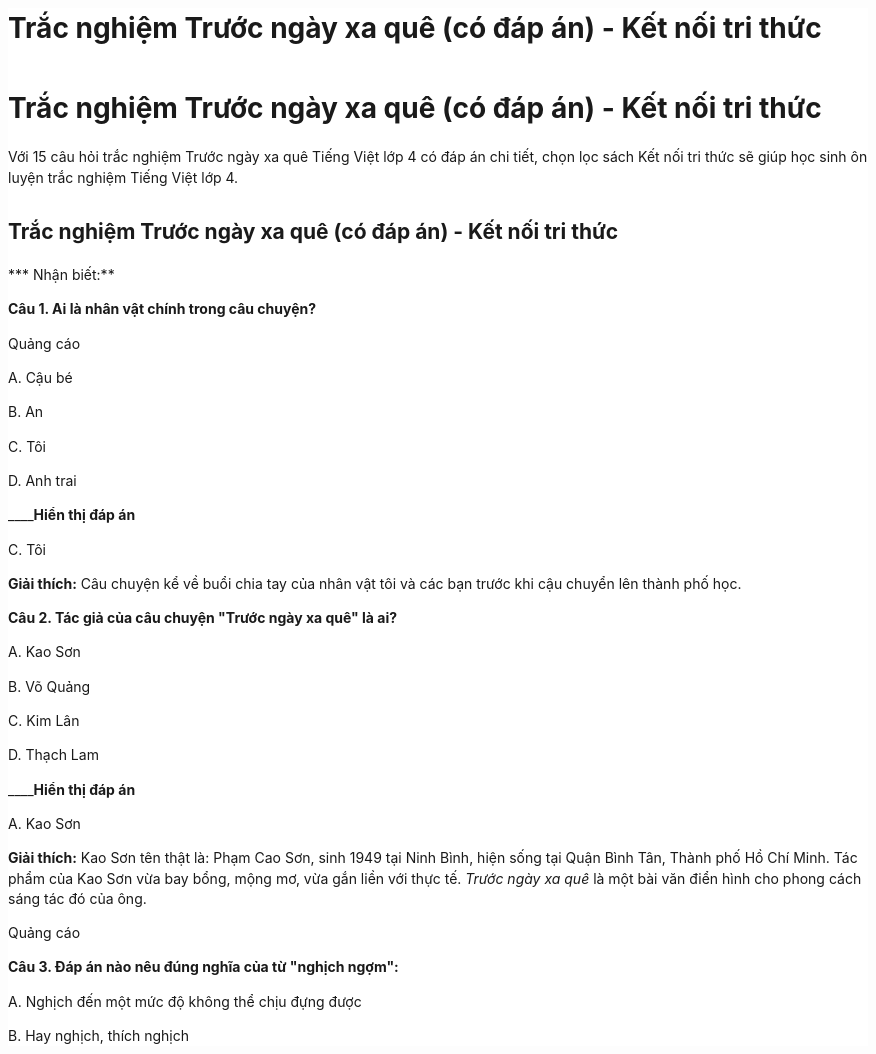 # Trắc nghiệm Trước ngày xa quê (có đáp án) - Kết nối tri thức

# Trắc nghiệm Trước ngày xa quê (có đáp án) - Kết nối tri thức

Với 15 câu hỏi trắc nghiệm Trước ngày xa quê Tiếng Việt lớp 4 có đáp án chi tiết, chọn lọc sách Kết nối tri thức sẽ giúp học sinh ôn luyện trắc nghiệm Tiếng Việt lớp 4.

## Trắc nghiệm Trước ngày xa quê (có đáp án) - Kết nối tri thức

*** Nhận biết:**

**Câu 1. Ai là nhân vật chính trong câu chuyện?**

Quảng cáo

A. Cậu bé

B. An

C. Tôi

D. Anh trai

____**Hiển thị đáp án**

C. Tôi

**Giải thích:** Câu chuyện kể về buổi chia tay của nhân vật tôi và các bạn trước khi cậu chuyển lên thành phố học.

**Câu 2. Tác giả của câu chuyện "Trước ngày xa quê" là ai?**

A. Kao Sơn

B. Võ Quảng

C. Kim Lân

D. Thạch Lam

____**Hiển thị đáp án**

A. Kao Sơn

**Giải thích:** Kao Sơn tên thật là: Phạm Cao Sơn, sinh 1949 tại Ninh Bình, hiện sống tại Quận Bình Tân, Thành phố Hồ Chí Minh. Tác phẩm của Kao Sơn vừa bay bổng, mộng mơ, vừa gắn liền với thực tế. _Trước ngày xa quê_ là một bài văn điển hình cho phong cách sáng tác đó của ông.

Quảng cáo

**Câu 3. Đáp án nào nêu đúng nghĩa của từ "nghịch ngợm":**

A. Nghịch đến một mức độ không thể chịu đựng được

B. Hay nghịch, thích nghịch
